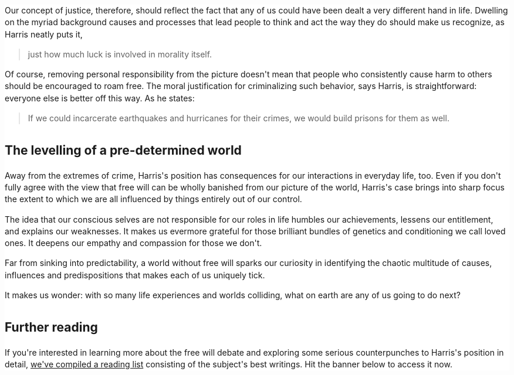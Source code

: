 Our concept of justice, therefore, should reflect the fact that any of us could have been dealt a very different hand in life. Dwelling on the myriad background causes and processes that lead people to think and act the way they do should make us recognize, as Harris neatly puts it, 

>just how much luck is involved in morality itself.

Of course, removing personal responsibility from the picture doesn't mean that people who consistently cause harm to others should be encouraged to roam free. The moral justification for criminalizing such behavior, says Harris, is straightforward: everyone else is better off this way. As he states:

>If we could incarcerate earthquakes and hurricanes for their crimes, we would build prisons for them as well.

## The levelling of a pre-determined world

<span class="big-letter">A</span>way from the extremes of crime, Harris's position has consequences for our interactions in everyday life, too. Even if you don't fully agree with the view that free will can be wholly banished from our picture of the world, Harris's case brings into sharp focus the extent to which we are all influenced by things entirely out of our control.

The idea that our conscious selves are not responsible for our roles in life humbles our achievements, lessens our entitlement, and explains our weaknesses. It makes us evermore grateful for those brilliant bundles of genetics and conditioning we call loved ones. It deepens our empathy and compassion for those we don't.

Far from sinking into predictability, a world without free will sparks our curiosity in identifying the chaotic multitude of causes, influences and predispositions that makes each of us uniquely tick.

It makes us wonder: with so many life experiences and worlds colliding, what on earth are any of us going to do next?

## Further reading

<span class="big-letter">I</span>f you're interested in learning more about the free will debate and exploring some serious counterpunches to Harris's position in detail, [we've compiled a reading list](/reading-lists/free-will/) consisting of the subject's best writings. Hit the banner below to access it now. 

<a class="reading-list cta" href="/reading-lists/free-will/">